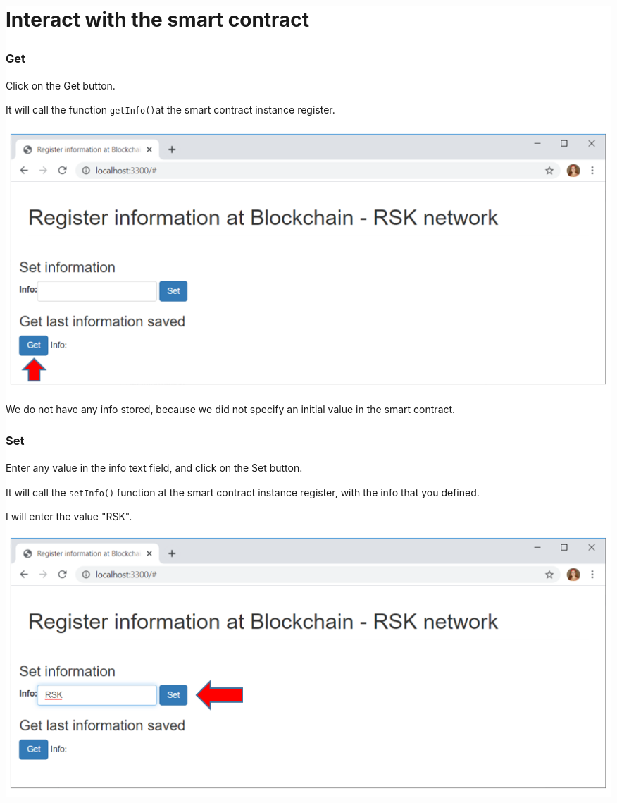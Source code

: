 # Interact with the smart contract

### Get

Click on the Get button.

It will call the function `getInfo()`at the smart contract instance register.

![getInfo](/assets/img/kb/frontend-web3-local/image-12.png)

We do not have any info stored, because we did not specify an initial value in the smart contract.

### Set

Enter any value in the info text field, and click on the Set button.

It will call the `setInfo()` function at the smart contract instance register, with the info that you defined.

I will enter the value "RSK".

![setInfo](/assets/img/kb/frontend-web3-local/image-13.png)
